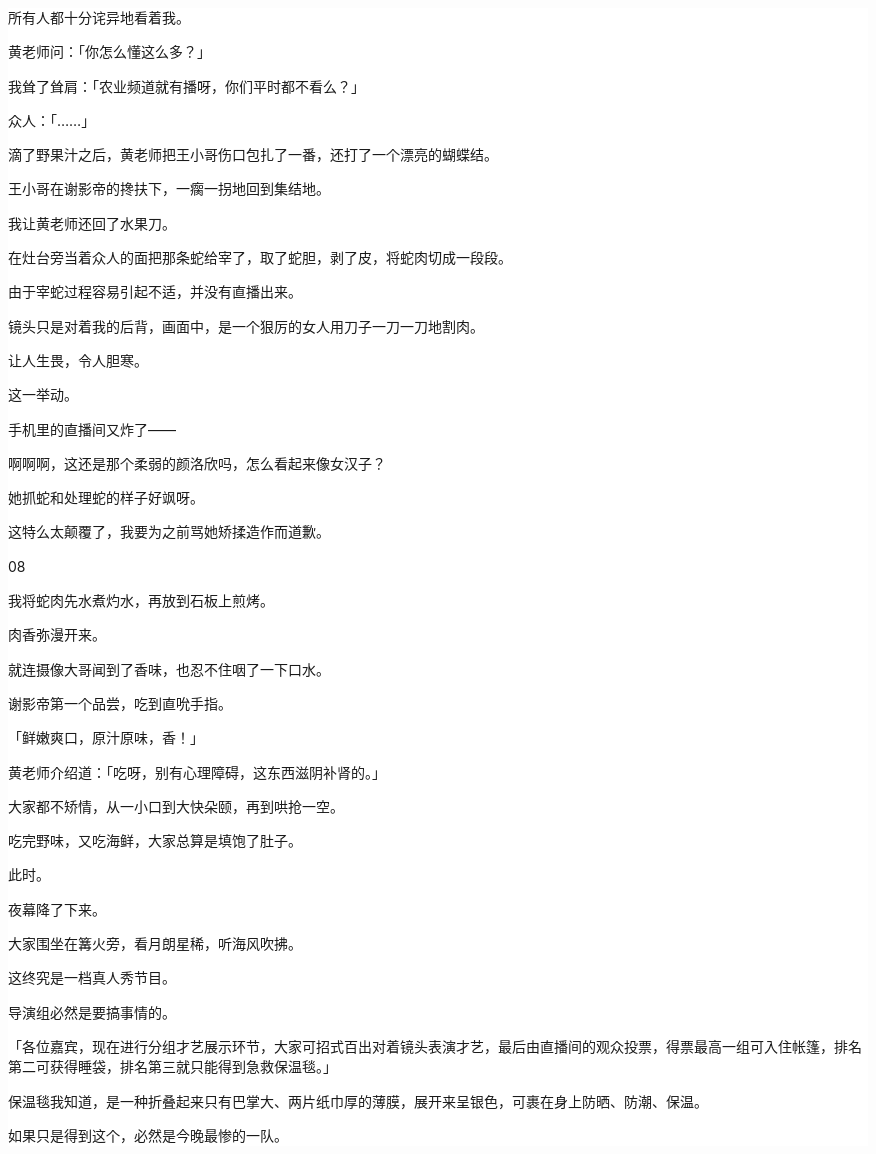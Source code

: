 所有人都十分诧异地看着我。

黄老师问：「你怎么懂这么多？」

我耸了耸肩：「农业频道就有播呀，你们平时都不看么？」

众人：「……」

滴了野果汁之后，黄老师把王小哥伤口包扎了一番，还打了一个漂亮的蝴蝶结。

王小哥在谢影帝的搀扶下，一瘸一拐地回到集结地。

我让黄老师还回了水果刀。

在灶台旁当着众人的面把那条蛇给宰了，取了蛇胆，剥了皮，将蛇肉切成一段段。

由于宰蛇过程容易引起不适，并没有直播出来。

镜头只是对着我的后背，画面中，是一个狠厉的女人用刀子一刀一刀地割肉。

让人生畏，令人胆寒。

这一举动。

手机里的直播间又炸了——

啊啊啊，这还是那个柔弱的颜洛欣吗，怎么看起来像女汉子？

她抓蛇和处理蛇的样子好飒呀。

这特么太颠覆了，我要为之前骂她矫揉造作而道歉。

08

我将蛇肉先水煮灼水，再放到石板上煎烤。

肉香弥漫开来。

就连摄像大哥闻到了香味，也忍不住咽了一下口水。

谢影帝第一个品尝，吃到直吮手指。

「鲜嫩爽口，原汁原味，香！」

黄老师介绍道：「吃呀，别有心理障碍，这东西滋阴补肾的。」

大家都不矫情，从一小口到大快朵颐，再到哄抢一空。

吃完野味，又吃海鲜，大家总算是填饱了肚子。

此时。

夜幕降了下来。

大家围坐在篝火旁，看月朗星稀，听海风吹拂。

这终究是一档真人秀节目。

导演组必然是要搞事情的。

「各位嘉宾，现在进行分组才艺展示环节，大家可招式百出对着镜头表演才艺，最后由直播间的观众投票，得票最高一组可入住帐篷，排名第二可获得睡袋，排名第三就只能得到急救保温毯。」

保温毯我知道，是一种折叠起来只有巴掌大、两片纸巾厚的薄膜，展开来呈银色，可裹在身上防晒、防潮、保温。

如果只是得到这个，必然是今晚最惨的一队。
